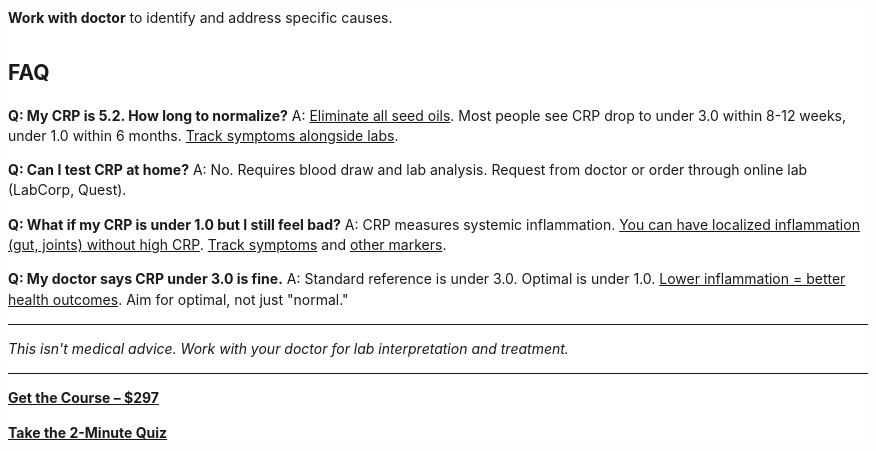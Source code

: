 **Work with doctor** to identify and address specific causes.

## FAQ

**Q: My CRP is 5.2. How long to normalize?**
A: [Eliminate all seed oils](/blog/seven-day-pufa-purge). Most people see CRP drop to under 3.0 within 8-12 weeks, under 1.0 within 6 months. [Track symptoms alongside labs](/blog/tracking-symptoms).

**Q: Can I test CRP at home?**
A: No. Requires blood draw and lab analysis. Request from doctor or order through online lab (LabCorp, Quest).

**Q: What if my CRP is under 1.0 but I still feel bad?**
A: CRP measures systemic inflammation. [You can have localized inflammation (gut, joints) without high CRP](/blog/pufas-gut-health). [Track symptoms](/blog/tracking-symptoms) and [other markers](/blog/thyroid-labs-interpretation).

**Q: My doctor says CRP under 3.0 is fine.**
A: Standard reference is under 3.0. Optimal is under 1.0. [Lower inflammation = better health outcomes](/blog/pufas-inflammation). Aim for optimal, not just "normal."

---

*This isn't medical advice. Work with your doctor for lab interpretation and treatment.*

---

**[Get the Course – $297](https://buy.polar.sh/polar_cl_8P7Z3TGPlCzXSgbJ0MNkG3HrYyVlcumvIjDMu3YLrwH)**

**[Take the 2-Minute Quiz](/quiz)**
